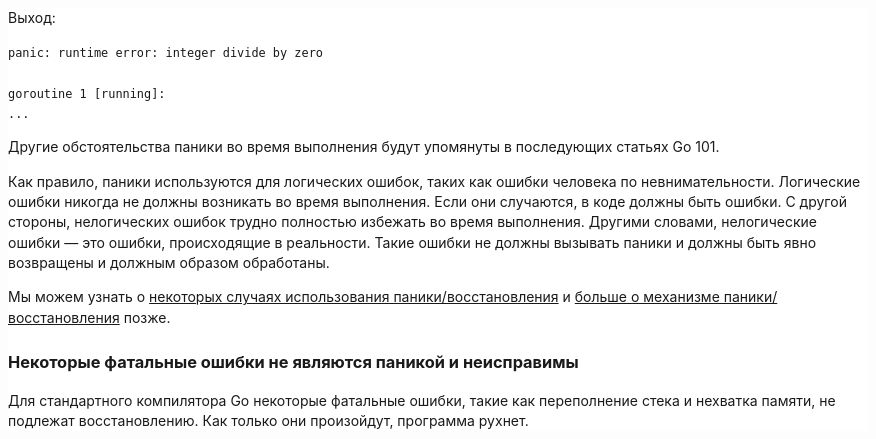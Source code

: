 Выход:

```
panic: runtime error: integer divide by zero

goroutine 1 [running]:
...

```

Другие обстоятельства паники во время выполнения будут упомянуты в последующих статьях Go 101.

Как правило, паники используются для логических ошибок, таких как ошибки человека по невнимательности. Логические ошибки никогда не должны возникать во время выполнения. Если они случаются, в коде должны быть ошибки. С другой стороны, нелогических ошибок трудно полностью избежать во время выполнения. Другими словами, нелогические ошибки — это ошибки, происходящие в реальности. Такие ошибки не должны вызывать паники и должны быть явно возвращены и должным образом обработаны.

Мы можем узнать о [некоторых случаях использования паники/восстановления](https://go101.org/article/panic-and-recover-use-cases.html) и [больше о механизме паники/восстановления](https://go101.org/article/panic-and-recover-more.html) позже.

### Некоторые фатальные ошибки не являются паникой и неисправимы

Для стандартного компилятора Go некоторые фатальные ошибки, такие как переполнение стека и нехватка памяти, не подлежат восстановлению. Как только они произойдут, программа рухнет.
